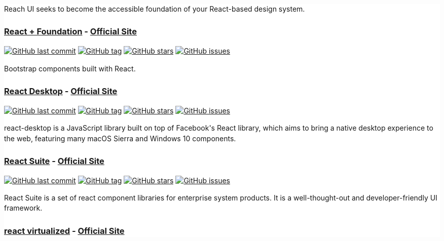 Reach UI seeks to become the accessible foundation of your React-based design system.


### [React + Foundation](https://github.com/digiaonline/react-foundation) - [Official Site](https://react.foundation/)

[![GitHub last commit](https://img.shields.io/github/last-commit/digiaonline/react-foundation.svg?style=flat-square&maxAge=5184000)]()
[![GitHub tag](https://img.shields.io/github/tag/digiaonline/react-foundation.svg?style=flat-square&maxAge=5184000)]()
[![GitHub stars](https://img.shields.io/github/stars/digiaonline/react-foundation.svg?style=flat-square&maxAge=5184000)]()
[![GitHub issues](https://img.shields.io/github/issues/digiaonline/react-foundation.svg?style=flat-square&maxAge=5184000)]()

Bootstrap components built with React.


### [React Desktop](https://github.com/gabrielbull/react-desktop) - [Official Site](http://reactdesktop.js.org/)

[![GitHub last commit](https://img.shields.io/github/last-commit/gabrielbull/react-desktop.svg?style=flat-square&maxAge=5184000)]()
[![GitHub tag](https://img.shields.io/github/tag/gabrielbull/react-desktop.svg?style=flat-square&maxAge=5184000)]()
[![GitHub stars](https://img.shields.io/github/stars/gabrielbull/react-desktop.svg?style=flat-square&maxAge=5184000)]()
[![GitHub issues](https://img.shields.io/github/issues/gabrielbull/react-desktop.svg?style=flat-square&maxAge=5184000)]()

react-desktop is a JavaScript library built on top of Facebook's React library, which aims to bring a native desktop 
experience to the web, featuring many macOS Sierra and Windows 10 components. 


### [React Suite](https://github.com/rsuite/rsuite) - [Official Site](https://rsuitejs.com/)

[![GitHub last commit](https://img.shields.io/github/last-commit/rsuite/rsuite.svg?style=flat-square&maxAge=5184000)]()
[![GitHub tag](https://img.shields.io/github/tag/rsuite/rsuite.svg?style=flat-square&maxAge=5184000)]()
[![GitHub stars](https://img.shields.io/github/stars/rsuite/rsuite.svg?style=flat-square&maxAge=5184000)]()
[![GitHub issues](https://img.shields.io/github/issues/rsuite/rsuite.svg?style=flat-square&maxAge=5184000)]()

React Suite is a set of react component libraries for enterprise system products. It is a well-thought-out and 
developer-friendly UI framework.


### [react virtualized](https://github.com/bvaughn/react-virtualized) - [Official Site](https://bvaughn.github.io/react-virtualized/)
